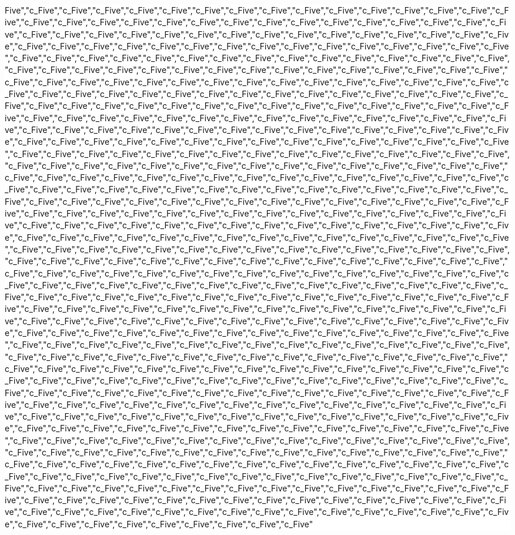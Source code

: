Five","c_Five","c_Five","c_Five","c_Five","c_Five","c_Five","c_Five","c_Five","c_Five","c_Five","c_Five","c_Five","c_Five","c_Five","c_Five","c_Five","c_Five","c_Five","c_Five","c_Five","c_Five","c_Five","c_Five","c_Five","c_Five","c_Five","c_Five","c_Five","c_Five","c_Five","c_Five","c_Five","c_Five","c_Five","c_Five","c_Five","c_Five","c_Five","c_Five","c_Five","c_Five","c_Five","c_Five","c_Five","c_Five","c_Five","c_Five","c_Five","c_Five","c_Five","c_Five","c_Five","c_Five","c_Five","c_Five","c_Five","c_Five","c_Five","c_Five","c_Five","c_Five","c_Five","c_Five","c_Five","c_Five","c_Five","c_Five","c_Five","c_Five","c_Five","c_Five","c_Five","c_Five","c_Five","c_Five","c_Five","c_Five","c_Five","c_Five","c_Five","c_Five","c_Five","c_Five","c_Five","c_Five","c_Five","c_Five","c_Five","c_Five","c_Five","c_Five","c_Five","c_Five","c_Five","c_Five","c_Five","c_Five","c_Five","c_Five","c_Five","c_Five","c_Five","c_Five","c_Five","c_Five","c_Five","c_Five","c_Five","c_Five","c_Five","c_Five","c_Five","c_Five","c_Five","c_Five","c_Five","c_Five","c_Five","c_Five","c_Five","c_Five","c_Five","c_Five","c_Five","c_Five","c_Five","c_Five","c_Five","c_Five","c_Five","c_Five","c_Five","c_Five","c_Five","c_Five","c_Five","c_Five","c_Five","c_Five","c_Five","c_Five","c_Five","c_Five","c_Five","c_Five","c_Five","c_Five","c_Five","c_Five","c_Five","c_Five","c_Five","c_Five","c_Five","c_Five","c_Five","c_Five","c_Five","c_Five","c_Five","c_Five","c_Five","c_Five","c_Five","c_Five","c_Five","c_Five","c_Five","c_Five","c_Five","c_Five","c_Five","c_Five","c_Five","c_Five","c_Five","c_Five","c_Five","c_Five","c_Five","c_Five","c_Five","c_Five","c_Five","c_Five","c_Five","c_Five","c_Five","c_Five","c_Five","c_Five","c_Five","c_Five","c_Five","c_Five","c_Five","c_Five","c_Five","c_Five","c_Five","c_Five","c_Five","c_Five","c_Five","c_Five","c_Five","c_Five","c_Five","c_Five","c_Five","c_Five","c_Five","c_Five","c_Five","c_Five","c_Five","c_Five","c_Five","c_Five","c_Five","c_Five","c_Five","c_Five","c_Five","c_Five","c_Five","c_Five","c_Five","c_Five","c_Five","c_Five","c_Five","c_Five","c_Five","c_Five","c_Five","c_Five","c_Five","c_Five","c_Five","c_Five","c_Five","c_Five","c_Five","c_Five","c_Five","c_Five","c_Five","c_Five","c_Five","c_Five","c_Five","c_Five","c_Five","c_Five","c_Five","c_Five","c_Five","c_Five","c_Five","c_Five","c_Five","c_Five","c_Five","c_Five","c_Five","c_Five","c_Five","c_Five","c_Five","c_Five","c_Five","c_Five","c_Five","c_Five","c_Five","c_Five","c_Five","c_Five","c_Five","c_Five","c_Five","c_Five","c_Five","c_Five","c_Five","c_Five","c_Five","c_Five","c_Five","c_Five","c_Five","c_Five","c_Five","c_Five","c_Five","c_Five","c_Five","c_Five","c_Five","c_Five","c_Five","c_Five","c_Five","c_Five","c_Five","c_Five","c_Five","c_Five","c_Five","c_Five","c_Five","c_Five","c_Five","c_Five","c_Five","c_Five","c_Five","c_Five","c_Five","c_Five","c_Five","c_Five","c_Five","c_Five","c_Five","c_Five","c_Five","c_Five","c_Five","c_Five","c_Five","c_Five","c_Five","c_Five","c_Five","c_Five","c_Five","c_Five","c_Five","c_Five","c_Five","c_Five","c_Five","c_Five","c_Five","c_Five","c_Five","c_Five","c_Five","c_Five","c_Five","c_Five","c_Five","c_Five","c_Five","c_Five","c_Five","c_Five","c_Five","c_Five","c_Five","c_Five","c_Five","c_Five","c_Five","c_Five","c_Five","c_Five","c_Five","c_Five","c_Five","c_Five","c_Five","c_Five","c_Five","c_Five","c_Five","c_Five","c_Five","c_Five","c_Five","c_Five","c_Five","c_Five","c_Five","c_Five","c_Five","c_Five","c_Five","c_Five","c_Five","c_Five","c_Five","c_Five","c_Five","c_Five","c_Five","c_Five","c_Five","c_Five","c_Five","c_Five","c_Five","c_Five","c_Five","c_Five","c_Five","c_Five","c_Five","c_Five","c_Five","c_Five","c_Five","c_Five","c_Five","c_Five","c_Five","c_Five","c_Five","c_Five","c_Five","c_Five","c_Five","c_Five","c_Five","c_Five","c_Five","c_Five","c_Five","c_Five","c_Five","c_Five","c_Five","c_Five","c_Five","c_Five","c_Five","c_Five","c_Five","c_Five","c_Five","c_Five","c_Five","c_Five","c_Five","c_Five","c_Five","c_Five","c_Five","c_Five","c_Five","c_Five","c_Five","c_Five","c_Five","c_Five","c_Five","c_Five","c_Five","c_Five","c_Five","c_Five","c_Five","c_Five","c_Five","c_Five","c_Five","c_Five","c_Five","c_Five","c_Five","c_Five","c_Five","c_Five","c_Five","c_Five","c_Five","c_Five","c_Five","c_Five","c_Five","c_Five","c_Five","c_Five","c_Five","c_Five","c_Five","c_Five","c_Five","c_Five","c_Five","c_Five","c_Five","c_Five","c_Five","c_Five","c_Five","c_Five","c_Five","c_Five","c_Five","c_Five","c_Five","c_Five","c_Five","c_Five","c_Five","c_Five","c_Five","c_Five","c_Five","c_Five","c_Five","c_Five","c_Five","c_Five","c_Five","c_Five","c_Five","c_Five","c_Five","c_Five","c_Five","c_Five","c_Five","c_Five","c_Five","c_Five","c_Five","c_Five","c_Five","c_Five","c_Five","c_Five","c_Five","c_Five","c_Five","c_Five","c_Five","c_Five","c_Five","c_Five","c_Five","c_Five","c_Five","c_Five","c_Five","c_Five","c_Five","c_Five","c_Five","c_Five","c_Five","c_Five","c_Five","c_Five","c_Five","c_Five","c_Five","c_Five","c_Five","c_Five","c_Five","c_Five","c_Five","c_Five","c_Five","c_Five","c_Five","c_Five","c_Five","c_Five","c_Five","c_Five","c_Five","c_Five","c_Five","c_Five","c_Five","c_Five","c_Five","c_Five","c_Five","c_Five","c_Five","c_Five","c_Five","c_Five","c_Five","c_Five","c_Five","c_Five","c_Five","c_Five","c_Five","c_Five","c_Five","c_Five","c_Five","c_Five","c_Five","c_Five","c_Five","c_Five","c_Five","c_Five","c_Five","c_Five","c_Five","c_Five","c_Five","c_Five","c_Five","c_Five","c_Five","c_Five","c_Five","c_Five","c_Five","c_Five","c_Five","c_Five","c_Five","c_Five","c_Five","c_Five","c_Five","c_Five","c_Five","c_Five","c_Five","c_Five","c_Five","c_Five","c_Five","c_Five","c_Five","c_Five","c_Five","c_Five","c_Five","c_Five","c_Five","c_Five","c_Five","c_Five","c_Five","c_Five","c_Five","c_Five","c_Five","c_Five","c_Five","c_Five","c_Five","c_Five","c_Five","c_Five"